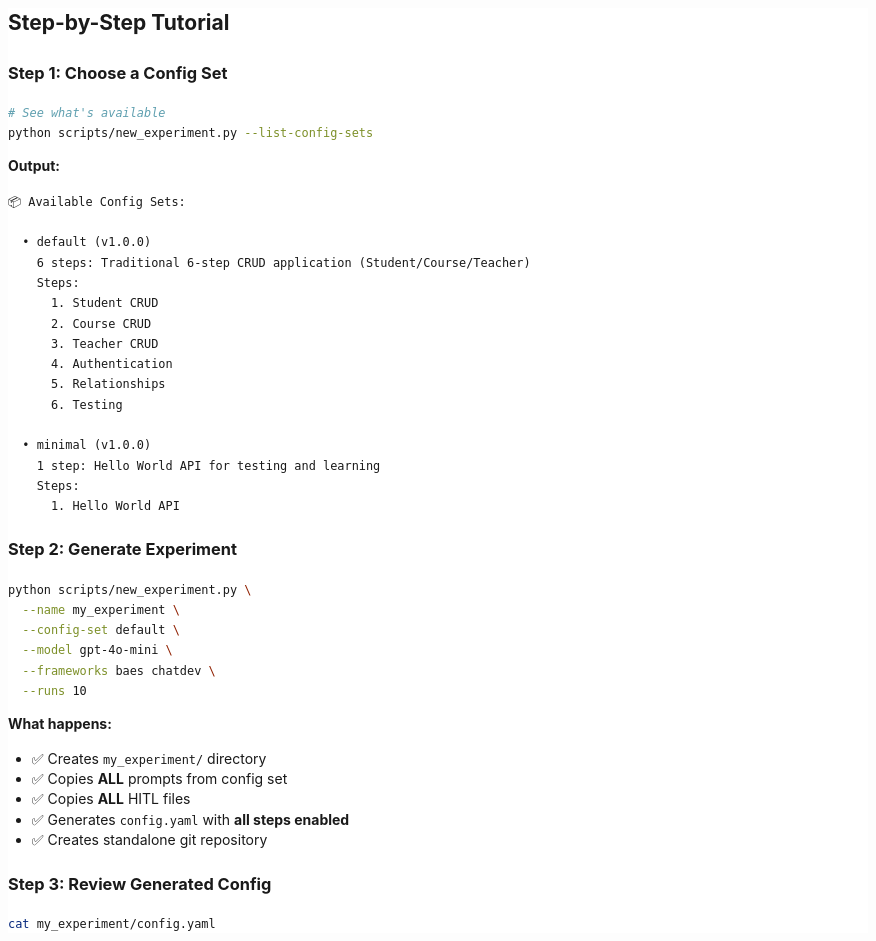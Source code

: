 
## Step-by-Step Tutorial

### Step 1: Choose a Config Set

```bash
# See what's available
python scripts/new_experiment.py --list-config-sets
```

**Output:**
```
📦 Available Config Sets:

  • default (v1.0.0)
    6 steps: Traditional 6-step CRUD application (Student/Course/Teacher)
    Steps:
      1. Student CRUD
      2. Course CRUD
      3. Teacher CRUD
      4. Authentication
      5. Relationships
      6. Testing

  • minimal (v1.0.0)
    1 step: Hello World API for testing and learning
    Steps:
      1. Hello World API
```

### Step 2: Generate Experiment

```bash
python scripts/new_experiment.py \
  --name my_experiment \
  --config-set default \
  --model gpt-4o-mini \
  --frameworks baes chatdev \
  --runs 10
```

**What happens:**
- ✅ Creates `my_experiment/` directory
- ✅ Copies **ALL** prompts from config set
- ✅ Copies **ALL** HITL files
- ✅ Generates `config.yaml` with **all steps enabled**
- ✅ Creates standalone git repository

### Step 3: Review Generated Config

```bash
cat my_experiment/config.yaml
```

